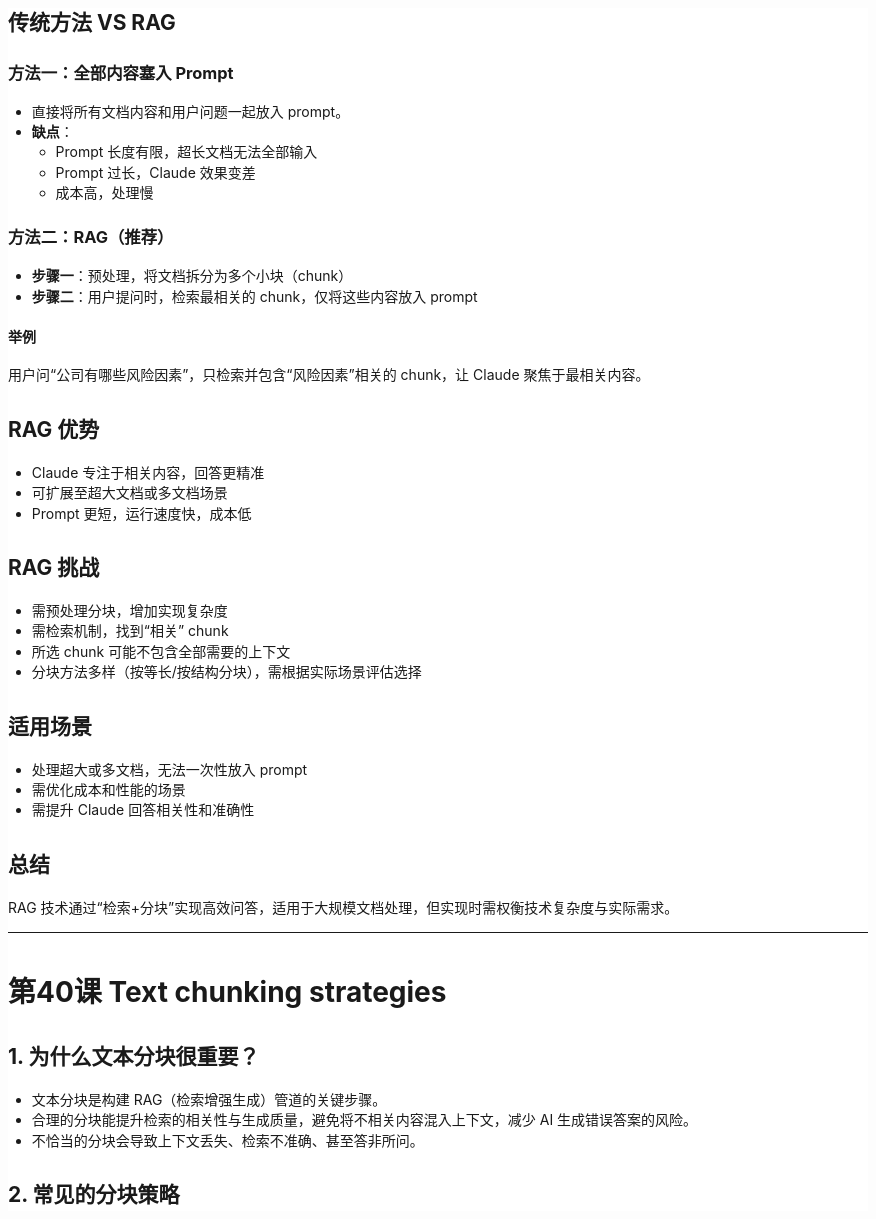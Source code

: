 ## 传统方法 VS RAG

### 方法一：全部内容塞入 Prompt
- 直接将所有文档内容和用户问题一起放入 prompt。
- **缺点**：
  - Prompt 长度有限，超长文档无法全部输入
  - Prompt 过长，Claude 效果变差
  - 成本高，处理慢

### 方法二：RAG（推荐）
- **步骤一**：预处理，将文档拆分为多个小块（chunk）
- **步骤二**：用户提问时，检索最相关的 chunk，仅将这些内容放入 prompt

#### 举例
用户问“公司有哪些风险因素”，只检索并包含“风险因素”相关的 chunk，让 Claude 聚焦于最相关内容。

## RAG 优势

- Claude 专注于相关内容，回答更精准
- 可扩展至超大文档或多文档场景
- Prompt 更短，运行速度快，成本低

## RAG 挑战

- 需预处理分块，增加实现复杂度
- 需检索机制，找到“相关” chunk
- 所选 chunk 可能不包含全部需要的上下文
- 分块方法多样（按等长/按结构分块），需根据实际场景评估选择

## 适用场景

- 处理超大或多文档，无法一次性放入 prompt
- 需优化成本和性能的场景
- 需提升 Claude 回答相关性和准确性

## 总结
RAG 技术通过“检索+分块”实现高效问答，适用于大规模文档处理，但实现时需权衡技术复杂度与实际需求。

---
# 第40课 Text chunking strategies

## 1. 为什么文本分块很重要？
- 文本分块是构建 RAG（检索增强生成）管道的关键步骤。
- 合理的分块能提升检索的相关性与生成质量，避免将不相关内容混入上下文，减少 AI 生成错误答案的风险。
- 不恰当的分块会导致上下文丢失、检索不准确、甚至答非所问。

## 2. 常见的分块策略
